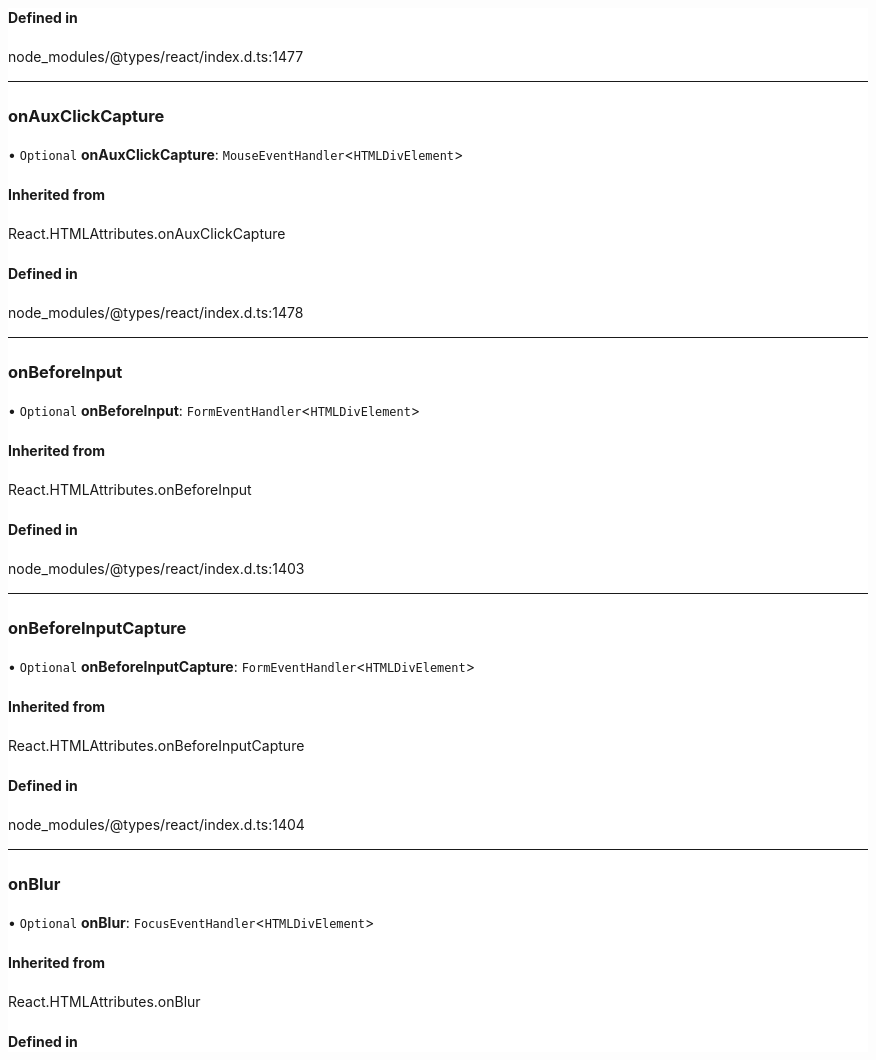 #### Defined in

node_modules/@types/react/index.d.ts:1477

___

### onAuxClickCapture

• `Optional` **onAuxClickCapture**: `MouseEventHandler`<`HTMLDivElement`\>

#### Inherited from

React.HTMLAttributes.onAuxClickCapture

#### Defined in

node_modules/@types/react/index.d.ts:1478

___

### onBeforeInput

• `Optional` **onBeforeInput**: `FormEventHandler`<`HTMLDivElement`\>

#### Inherited from

React.HTMLAttributes.onBeforeInput

#### Defined in

node_modules/@types/react/index.d.ts:1403

___

### onBeforeInputCapture

• `Optional` **onBeforeInputCapture**: `FormEventHandler`<`HTMLDivElement`\>

#### Inherited from

React.HTMLAttributes.onBeforeInputCapture

#### Defined in

node_modules/@types/react/index.d.ts:1404

___

### onBlur

• `Optional` **onBlur**: `FocusEventHandler`<`HTMLDivElement`\>

#### Inherited from

React.HTMLAttributes.onBlur

#### Defined in
